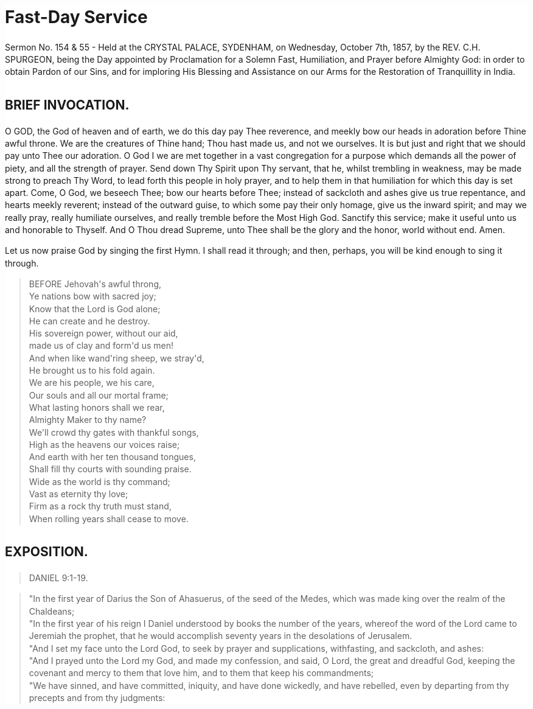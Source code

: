 # Fast-Day Service

Sermon No. 154 & 55 - Held at the CRYSTAL PALACE, SYDENHAM, on Wednesday, October 7th, 1857, by the REV. C.H. SPURGEON, being the Day appointed by Proclamation for a Solemn Fast, Humiliation, and Prayer before Almighty God: in order to obtain Pardon of our Sins, and for imploring His Blessing and Assistance on our Arms for the Restoration of Tranquillity in India.

## BRIEF INVOCATION.

O GOD, the God of heaven and of earth, we do this day pay Thee reverence, and meekly bow our heads in adoration before Thine awful throne. We are the creatures of Thine hand; Thou hast made us, and not we ourselves. It is but just and right that we should pay unto Thee our adoration. O God I we are met together in a vast congregation for a purpose which demands all the power of piety, and all the strength of prayer. Send down Thy Spirit upon Thy servant, that he, whilst trembling in weakness, may be made strong to preach Thy Word, to lead forth this people in holy prayer, and to help them in that humiliation for which this day is set apart. Come, O God, we beseech Thee; bow our hearts before Thee; instead of sackcloth and ashes give us true repentance, and hearts meekly reverent; instead of the outward guise, to which some pay their only homage, give us the inward spirit; and may we really pray, really humiliate ourselves, and really tremble before the Most High God. Sanctify this service; make it useful unto us and honorable to Thyself. And O Thou dread Supreme, unto Thee shall be the glory and the honor, world without end. Amen.

Let us now praise God by singing the first Hymn. I shall read it through; and then, perhaps, you will be kind enough to sing it through.

> BEFORE Jehovah's awful throng,  
> Ye nations bow with sacred joy;  
> Know that the Lord is God alone;  
> He can create and he destroy.  
> His sovereign power, without our aid,  
> made us of clay and form'd us men!  
> And when like wand'ring sheep, we stray'd,  
> He brought us to his fold again.  
> We are his people, we his care,  
> Our souls and all our mortal frame;  
> What lasting honors shall we rear,  
> Almighty Maker to thy name?  
> We'll crowd thy gates with thankful songs,  
> High as the heavens our voices raise;  
> And earth with her ten thousand tongues,  
> Shall fill thy courts with sounding praise.  
> Wide as the world is thy command;  
> Vast as eternity thy love;  
> Firm as a rock thy truth must stand,  
> When rolling years shall cease to move.  

## EXPOSITION.

> DANIEL 9:1-19.  

> "In the first year of Darius the Son of Ahasuerus, of the seed of the Medes, which was made king over the realm of the Chaldeans;  
> "In the first year of his reign I Daniel understood by books the number of the years, whereof the word of the Lord came to Jeremiah the prophet, that he would accomplish seventy years in the desolations of Jerusalem.  
> "And I set my face unto the Lord God, to seek by prayer and supplications, withfasting, and sackcloth, and ashes:  
> "And I prayed unto the Lord my God, and made my confession, and said, O Lord, the great and dreadful God, keeping the covenant and mercy to them that love him, and to them that keep his commandments;  
> "We have sinned, and have committed, iniquity, and have done wickedly, and have rebelled, even by departing from thy precepts and from thy judgments:  